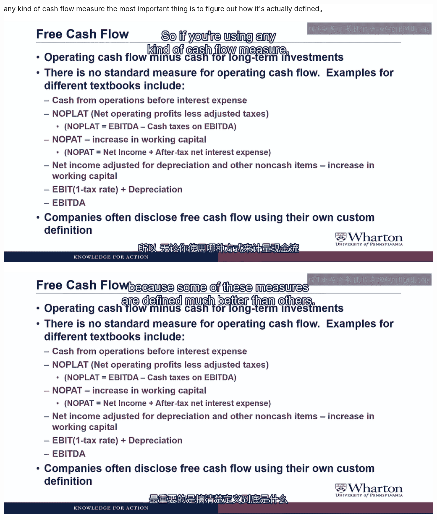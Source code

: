 any kind of cash flow measure the most important thing is to figure out how it's actually defined。

![](img/2c94ac770b25466cb8a412e98fb60ac1_252.png)

![](img/2c94ac770b25466cb8a412e98fb60ac1_253.png)
